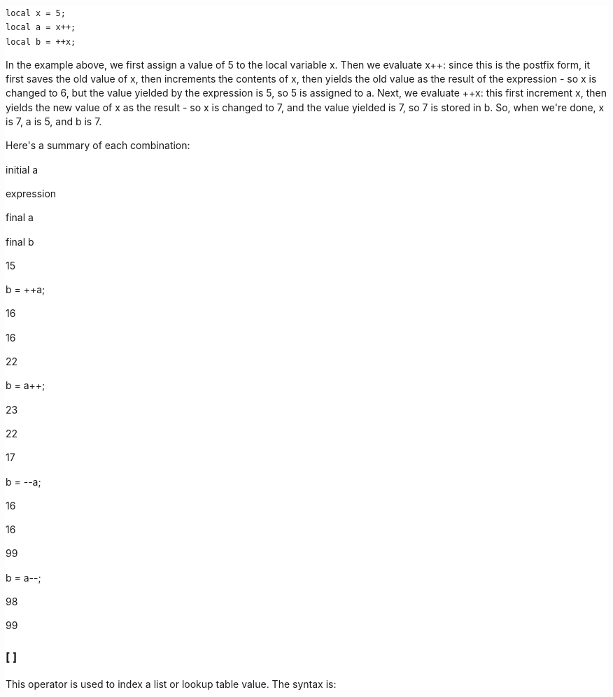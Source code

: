     local x = 5;
    local a = x++;
    local b = ++x;

</div>

In the example above, we first assign a value of 5 to the local variable
x. Then we evaluate <span class="code">x++</span>: since this is the
postfix form, it first saves the old value of x, then increments the
contents of x, then yields the old value as the result of the
expression - so x is changed to 6, but the value yielded by the
expression is 5, so 5 is assigned to a. Next, we evaluate
<span class="code">++x</span>: this first increment x, then yields the
new value of x as the result - so x is changed to 7, and the value
yielded is 7, so 7 is stored in b. So, when we're done, x is 7, a is 5,
and b is 7.

Here's a summary of each combination:

initial a

expression

final a

final b

15

<span class="code">b = ++a;</span>

16

16

22

<span class="code">b = a++;</span>

23

22

17

<span class="code">b = --a;</span>

16

16

99

<span class="code">b = a--;</span>

98

99

### <span id="index"></span>\[ \]

This operator is used to index a list or lookup table value. The syntax
is:
